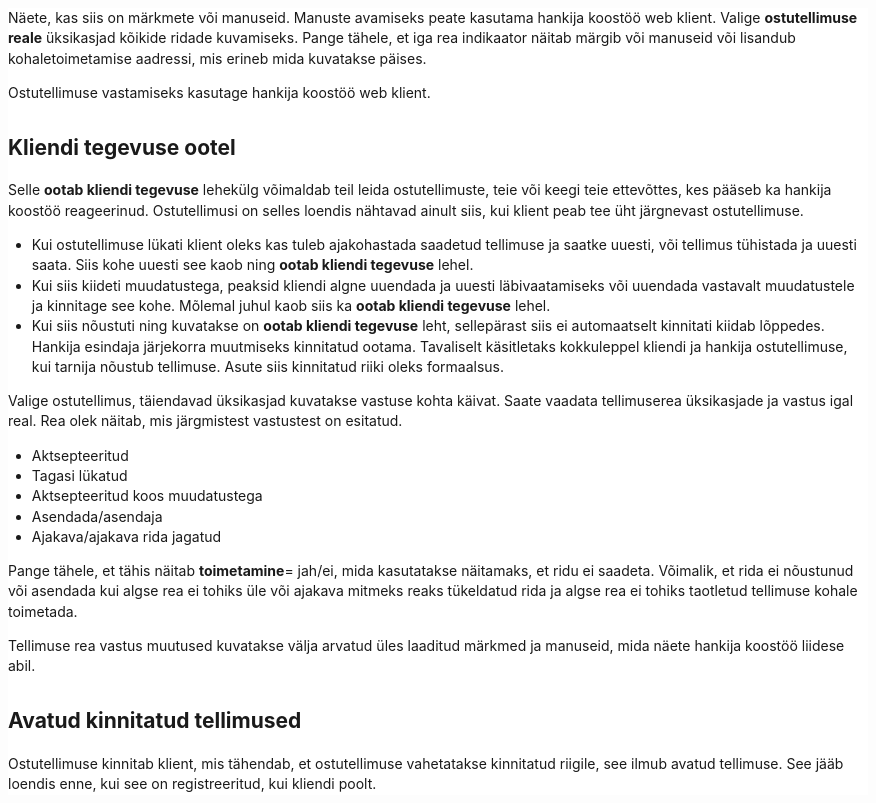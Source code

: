 Näete, kas siis on märkmete või manuseid. Manuste avamiseks peate kasutama hankija koostöö web klient. Valige **ostutellimuse reale** üksikasjad kõikide ridade kuvamiseks. Pange tähele, et iga rea indikaator näitab märgib või manuseid või lisandub kohaletoimetamise aadressi, mis erineb mida kuvatakse päises.  

Ostutellimuse vastamiseks kasutage hankija koostöö web klient.

## <a name="awaiting-customer-action"></a>Kliendi tegevuse ootel
Selle **ootab kliendi tegevuse** lehekülg võimaldab teil leida ostutellimuste, teie või keegi teie ettevõttes, kes pääseb ka hankija koostöö reageerinud. Ostutellimusi on selles loendis nähtavad ainult siis, kui klient peab tee üht järgnevast ostutellimuse.

-   Kui ostutellimuse lükati klient oleks kas tuleb ajakohastada saadetud tellimuse ja saatke uuesti, või tellimus tühistada ja uuesti saata. Siis kohe uuesti see kaob ning **ootab kliendi tegevuse** lehel.
-   Kui siis kiideti muudatustega, peaksid kliendi algne uuendada ja uuesti läbivaatamiseks või uuendada vastavalt muudatustele ja kinnitage see kohe. Mõlemal juhul kaob siis ka **ootab kliendi tegevuse** lehel.
-   Kui siis nõustuti ning kuvatakse on **ootab kliendi tegevuse** leht, sellepärast siis ei automaatselt kinnitati kiidab lõppedes. Hankija esindaja järjekorra muutmiseks kinnitatud ootama. Tavaliselt käsitletaks kokkuleppel kliendi ja hankija ostutellimuse, kui tarnija nõustub tellimuse. Asute siis kinnitatud riiki oleks formaalsus.

Valige ostutellimus, täiendavad üksikasjad kuvatakse vastuse kohta käivat. Saate vaadata tellimuserea üksikasjade ja vastus igal real. Rea olek näitab, mis järgmistest vastustest on esitatud.

-   Aktsepteeritud
-   Tagasi lükatud
-   Aktsepteeritud koos muudatustega
-   Asendada/asendaja
-   Ajakava/ajakava rida jagatud

Pange tähele, et tähis näitab **toimetamine**= jah/ei, mida kasutatakse näitamaks, et ridu ei saadeta. Võimalik, et rida ei nõustunud või asendada kui algse rea ei tohiks üle või ajakava mitmeks reaks tükeldatud rida ja algse rea ei tohiks taotletud tellimuse kohale toimetada.  

Tellimuse rea vastus muutused kuvatakse välja arvatud üles laaditud märkmed ja manuseid, mida näete hankija koostöö liidese abil.

## <a name="open-confirmed-orders"></a>Avatud kinnitatud tellimused
Ostutellimuse kinnitab klient, mis tähendab, et ostutellimuse vahetatakse kinnitatud riigile, see ilmub avatud tellimuse. See jääb loendis enne, kui see on registreeritud, kui kliendi poolt.


